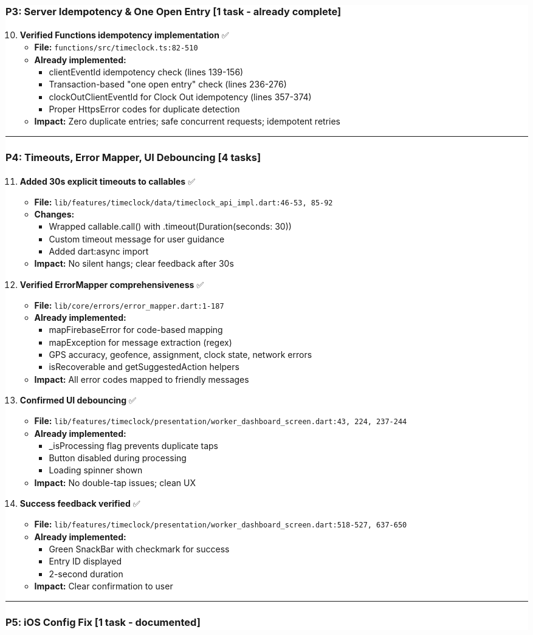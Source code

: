
### P3: Server Idempotency & One Open Entry [1 task - already complete]

10. **Verified Functions idempotency implementation** ✅
    - **File:** `functions/src/timeclock.ts:82-510`
    - **Already implemented:**
      - clientEventId idempotency check (lines 139-156)
      - Transaction-based "one open entry" check (lines 236-276)
      - clockOutClientEventId for Clock Out idempotency (lines 357-374)
      - Proper HttpsError codes for duplicate detection
    - **Impact:** Zero duplicate entries; safe concurrent requests; idempotent retries

---

### P4: Timeouts, Error Mapper, UI Debouncing [4 tasks]

11. **Added 30s explicit timeouts to callables** ✅
    - **File:** `lib/features/timeclock/data/timeclock_api_impl.dart:46-53, 85-92`
    - **Changes:**
      - Wrapped callable.call() with .timeout(Duration(seconds: 30))
      - Custom timeout message for user guidance
      - Added dart:async import
    - **Impact:** No silent hangs; clear feedback after 30s

12. **Verified ErrorMapper comprehensiveness** ✅
    - **File:** `lib/core/errors/error_mapper.dart:1-187`
    - **Already implemented:**
      - mapFirebaseError for code-based mapping
      - mapException for message extraction (regex)
      - GPS accuracy, geofence, assignment, clock state, network errors
      - isRecoverable and getSuggestedAction helpers
    - **Impact:** All error codes mapped to friendly messages

13. **Confirmed UI debouncing** ✅
    - **File:** `lib/features/timeclock/presentation/worker_dashboard_screen.dart:43, 224, 237-244`
    - **Already implemented:**
      - _isProcessing flag prevents duplicate taps
      - Button disabled during processing
      - Loading spinner shown
    - **Impact:** No double-tap issues; clean UX

14. **Success feedback verified** ✅
    - **File:** `lib/features/timeclock/presentation/worker_dashboard_screen.dart:518-527, 637-650`
    - **Already implemented:**
      - Green SnackBar with checkmark for success
      - Entry ID displayed
      - 2-second duration
    - **Impact:** Clear confirmation to user

---

### P5: iOS Config Fix [1 task - documented]

